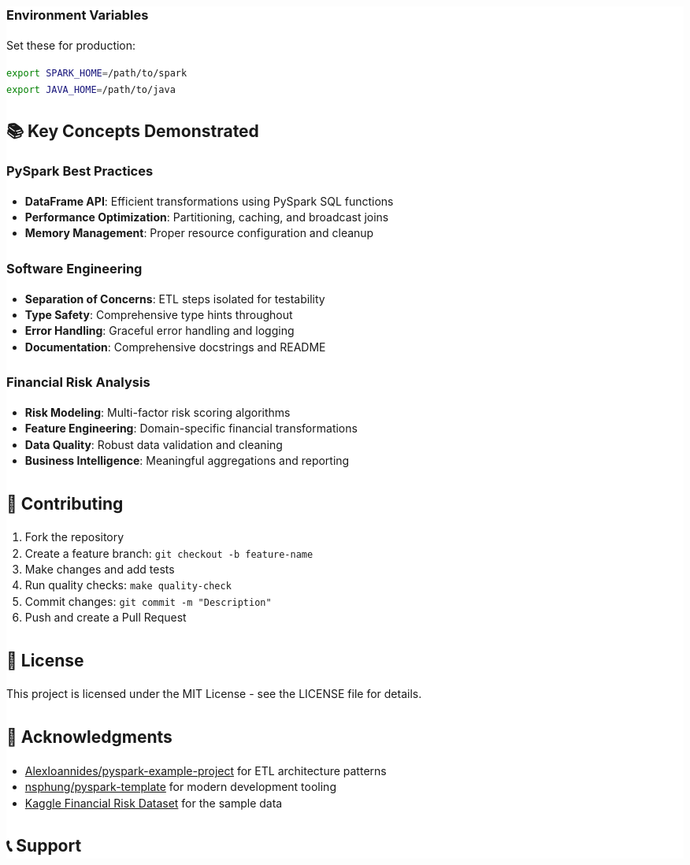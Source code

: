 ### Environment Variables

Set these for production:
```bash
export SPARK_HOME=/path/to/spark
export JAVA_HOME=/path/to/java
```

## 📚 Key Concepts Demonstrated

### PySpark Best Practices
- **DataFrame API**: Efficient transformations using PySpark SQL functions
- **Performance Optimization**: Partitioning, caching, and broadcast joins
- **Memory Management**: Proper resource configuration and cleanup

### Software Engineering
- **Separation of Concerns**: ETL steps isolated for testability
- **Type Safety**: Comprehensive type hints throughout
- **Error Handling**: Graceful error handling and logging
- **Documentation**: Comprehensive docstrings and README

### Financial Risk Analysis
- **Risk Modeling**: Multi-factor risk scoring algorithms
- **Feature Engineering**: Domain-specific financial transformations
- **Data Quality**: Robust data validation and cleaning
- **Business Intelligence**: Meaningful aggregations and reporting

## 🤝 Contributing

1. Fork the repository
2. Create a feature branch: `git checkout -b feature-name`
3. Make changes and add tests
4. Run quality checks: `make quality-check`
5. Commit changes: `git commit -m "Description"`
6. Push and create a Pull Request

## 📄 License

This project is licensed under the MIT License - see the LICENSE file for details.

## 🙏 Acknowledgments

- [AlexIoannides/pyspark-example-project](https://github.com/AlexIoannides/pyspark-example-project) for ETL architecture patterns
- [nsphung/pyspark-template](https://github.com/nsphung/pyspark-template) for modern development tooling
- [Kaggle Financial Risk Dataset](https://www.kaggle.com/datasets/preethamgouda/financial-risk/data) for the sample data

## 📞 Support
